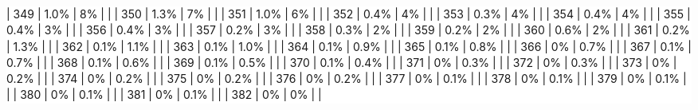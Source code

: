 | 349 | 1.0% | 8% |  |
| 350 | 1.3% | 7% |  |
| 351 | 1.0% | 6% |  |
| 352 | 0.4% | 4% |  |
| 353 | 0.3% | 4% |  |
| 354 | 0.4% | 4% |  |
| 355 | 0.4% | 3% |  |
| 356 | 0.4% | 3% |  |
| 357 | 0.2% | 3% |  |
| 358 | 0.3% | 2% |  |
| 359 | 0.2% | 2% |  |
| 360 | 0.6% | 2% |  |
| 361 | 0.2% | 1.3% |  |
| 362 | 0.1% | 1.1% |  |
| 363 | 0.1% | 1.0% |  |
| 364 | 0.1% | 0.9% |  |
| 365 | 0.1% | 0.8% |  |
| 366 | 0% | 0.7% |  |
| 367 | 0.1% | 0.7% |  |
| 368 | 0.1% | 0.6% |  |
| 369 | 0.1% | 0.5% |  |
| 370 | 0.1% | 0.4% |  |
| 371 | 0% | 0.3% |  |
| 372 | 0% | 0.3% |  |
| 373 | 0% | 0.2% |  |
| 374 | 0% | 0.2% |  |
| 375 | 0% | 0.2% |  |
| 376 | 0% | 0.2% |  |
| 377 | 0% | 0.1% |  |
| 378 | 0% | 0.1% |  |
| 379 | 0% | 0.1% |  |
| 380 | 0% | 0.1% |  |
| 381 | 0% | 0.1% |  |
| 382 | 0% | 0% |  |
